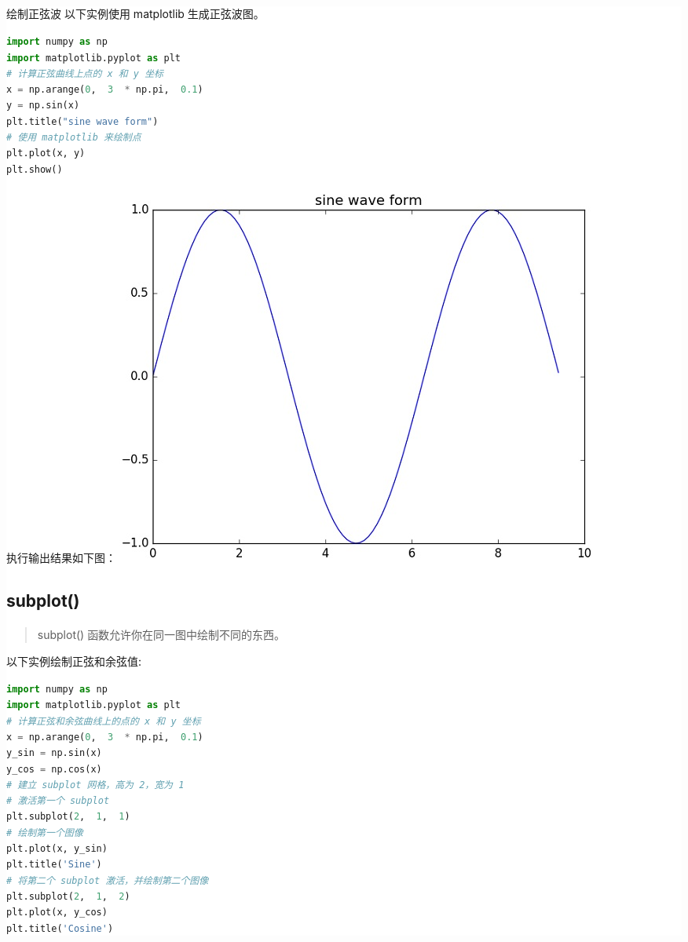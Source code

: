 绘制正弦波
以下实例使用 matplotlib 生成正弦波图。

```python
import numpy as np 
import matplotlib.pyplot as plt 
# 计算正弦曲线上点的 x 和 y 坐标
x = np.arange(0,  3  * np.pi,  0.1) 
y = np.sin(x)
plt.title("sine wave form")  
# 使用 matplotlib 来绘制点
plt.plot(x, y) 
plt.show()
```

执行输出结果如下图：
![sine_wave](img/sine_wave.jpeg)


## subplot()
> subplot() 函数允许你在同一图中绘制不同的东西。

以下实例绘制正弦和余弦值:

```python
import numpy as np 
import matplotlib.pyplot as plt 
# 计算正弦和余弦曲线上的点的 x 和 y 坐标 
x = np.arange(0,  3  * np.pi,  0.1) 
y_sin = np.sin(x) 
y_cos = np.cos(x)  
# 建立 subplot 网格，高为 2，宽为 1  
# 激活第一个 subplot
plt.subplot(2,  1,  1)  
# 绘制第一个图像 
plt.plot(x, y_sin) 
plt.title('Sine')  
# 将第二个 subplot 激活，并绘制第二个图像
plt.subplot(2,  1,  2) 
plt.plot(x, y_cos) 
plt.title('Cosine')  
```
